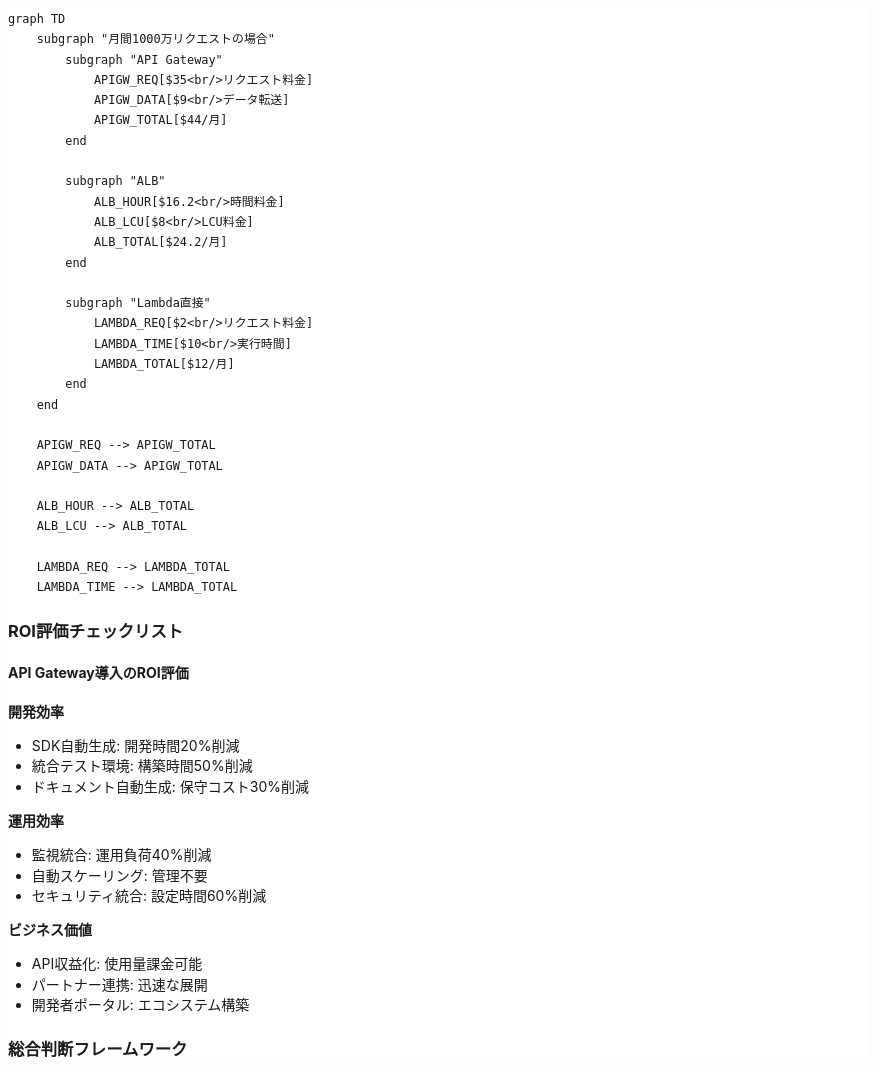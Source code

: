 ```mermaid
graph TD
    subgraph "月間1000万リクエストの場合"
        subgraph "API Gateway"
            APIGW_REQ[$35<br/>リクエスト料金]
            APIGW_DATA[$9<br/>データ転送]
            APIGW_TOTAL[$44/月]
        end
        
        subgraph "ALB"
            ALB_HOUR[$16.2<br/>時間料金]
            ALB_LCU[$8<br/>LCU料金]
            ALB_TOTAL[$24.2/月]
        end
        
        subgraph "Lambda直接"
            LAMBDA_REQ[$2<br/>リクエスト料金]
            LAMBDA_TIME[$10<br/>実行時間]
            LAMBDA_TOTAL[$12/月]
        end
    end
    
    APIGW_REQ --> APIGW_TOTAL
    APIGW_DATA --> APIGW_TOTAL
    
    ALB_HOUR --> ALB_TOTAL
    ALB_LCU --> ALB_TOTAL
    
    LAMBDA_REQ --> LAMBDA_TOTAL
    LAMBDA_TIME --> LAMBDA_TOTAL
```

### ROI評価チェックリスト

#### API Gateway導入のROI評価

**開発効率**
- SDK自動生成: 開発時間20%削減
- 統合テスト環境: 構築時間50%削減
- ドキュメント自動生成: 保守コスト30%削減

**運用効率**
- 監視統合: 運用負荷40%削減
- 自動スケーリング: 管理不要
- セキュリティ統合: 設定時間60%削減

**ビジネス価値**
- API収益化: 使用量課金可能
- パートナー連携: 迅速な展開
- 開発者ポータル: エコシステム構築

### 総合判断フレームワーク

